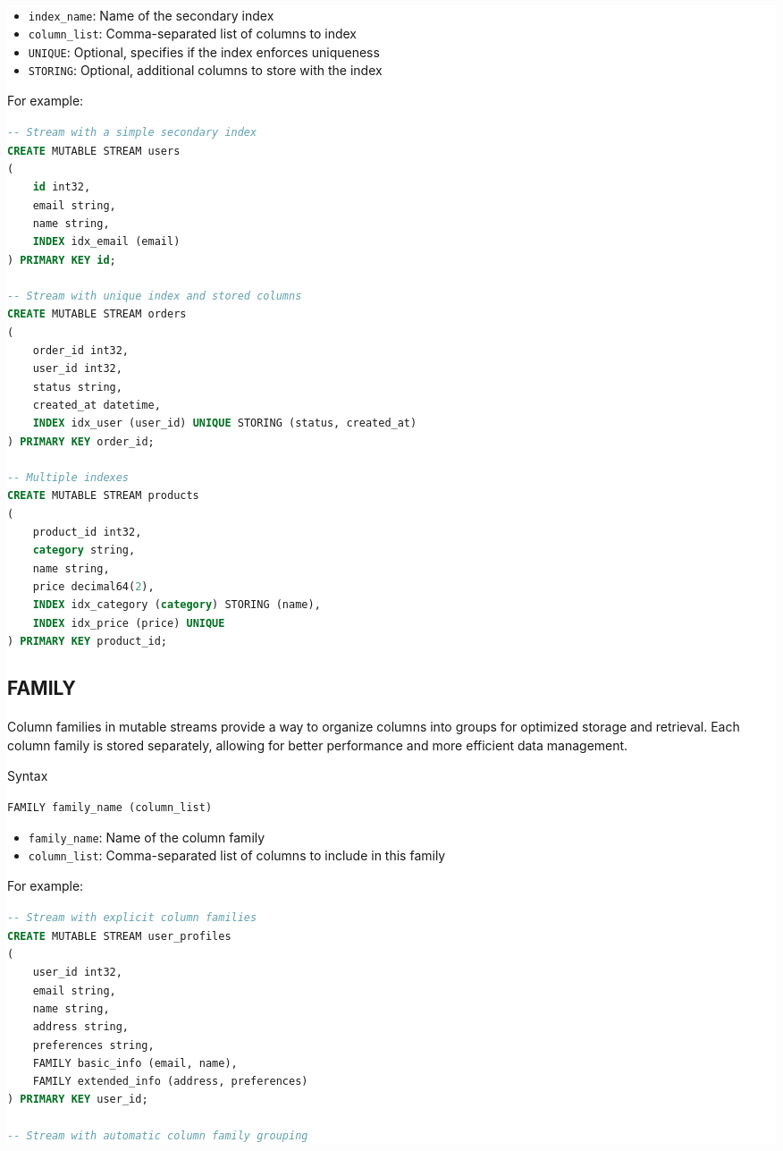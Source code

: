 * `index_name`: Name of the secondary index
* `column_list`: Comma-separated list of columns to index
* `UNIQUE`: Optional, specifies if the index enforces uniqueness
* `STORING`: Optional, additional columns to store with the index

For example:
```sql
-- Stream with a simple secondary index
CREATE MUTABLE STREAM users
(
    id int32,
    email string,
    name string,
    INDEX idx_email (email)
) PRIMARY KEY id;

-- Stream with unique index and stored columns
CREATE MUTABLE STREAM orders
(
    order_id int32,
    user_id int32,
    status string,
    created_at datetime,
    INDEX idx_user (user_id) UNIQUE STORING (status, created_at)
) PRIMARY KEY order_id;

-- Multiple indexes
CREATE MUTABLE STREAM products
(
    product_id int32,
    category string,
    name string,
    price decimal64(2),
    INDEX idx_category (category) STORING (name),
    INDEX idx_price (price) UNIQUE
) PRIMARY KEY product_id;
```

## FAMILY
Column families in mutable streams provide a way to organize columns into groups for optimized storage and retrieval. Each column family is stored separately, allowing for better performance and more efficient data management.

Syntax
```sql
FAMILY family_name (column_list)
```

* `family_name`: Name of the column family
* `column_list`: Comma-separated list of columns to include in this family

For example:
```sql
-- Stream with explicit column families
CREATE MUTABLE STREAM user_profiles
(
    user_id int32,
    email string,
    name string,
    address string,
    preferences string,
    FAMILY basic_info (email, name),
    FAMILY extended_info (address, preferences)
) PRIMARY KEY user_id;

-- Stream with automatic column family grouping
```